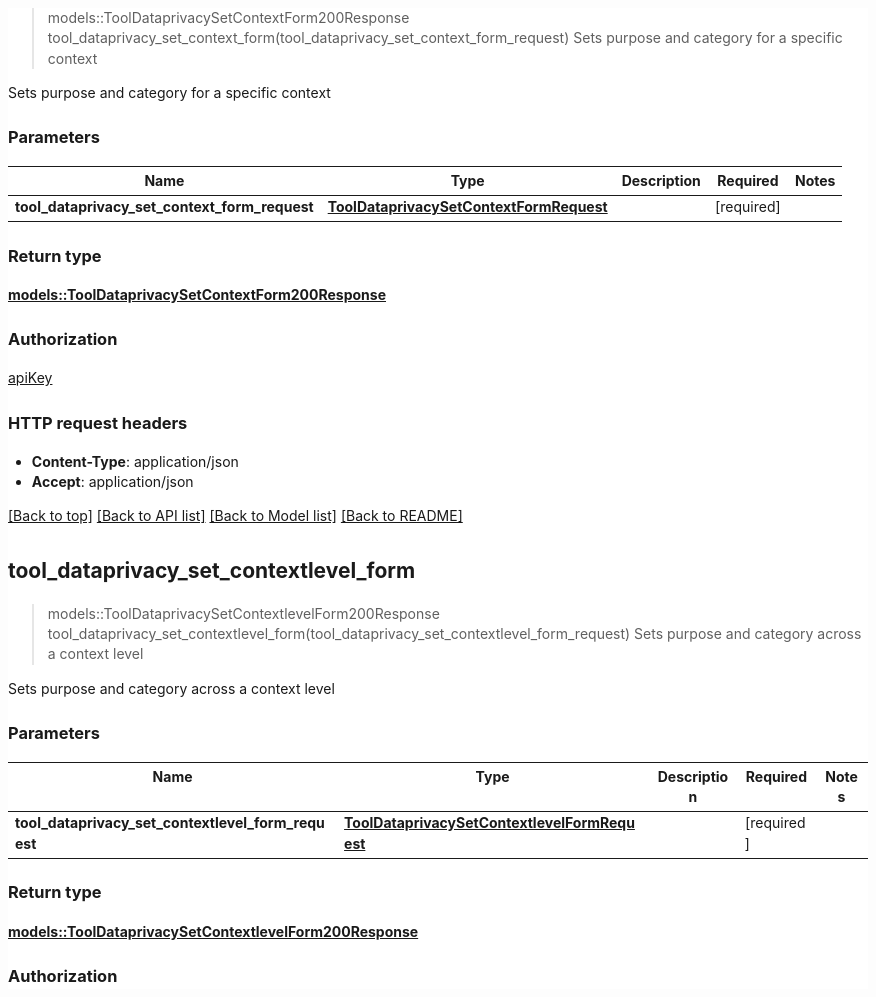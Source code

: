 > models::ToolDataprivacySetContextForm200Response tool_dataprivacy_set_context_form(tool_dataprivacy_set_context_form_request)
Sets purpose and category for a specific context

Sets purpose and category for a specific context

### Parameters


Name | Type | Description  | Required | Notes
------------- | ------------- | ------------- | ------------- | -------------
**tool_dataprivacy_set_context_form_request** | [**ToolDataprivacySetContextFormRequest**](ToolDataprivacySetContextFormRequest.md) |  | [required] |

### Return type

[**models::ToolDataprivacySetContextForm200Response**](tool_dataprivacy_set_context_form_200_response.md)

### Authorization

[apiKey](../README.md#apiKey)

### HTTP request headers

- **Content-Type**: application/json
- **Accept**: application/json

[[Back to top]](#) [[Back to API list]](../README.md#documentation-for-api-endpoints) [[Back to Model list]](../README.md#documentation-for-models) [[Back to README]](../README.md)


## tool_dataprivacy_set_contextlevel_form

> models::ToolDataprivacySetContextlevelForm200Response tool_dataprivacy_set_contextlevel_form(tool_dataprivacy_set_contextlevel_form_request)
Sets purpose and category across a context level

Sets purpose and category across a context level

### Parameters


Name | Type | Description  | Required | Notes
------------- | ------------- | ------------- | ------------- | -------------
**tool_dataprivacy_set_contextlevel_form_request** | [**ToolDataprivacySetContextlevelFormRequest**](ToolDataprivacySetContextlevelFormRequest.md) |  | [required] |

### Return type

[**models::ToolDataprivacySetContextlevelForm200Response**](tool_dataprivacy_set_contextlevel_form_200_response.md)

### Authorization
